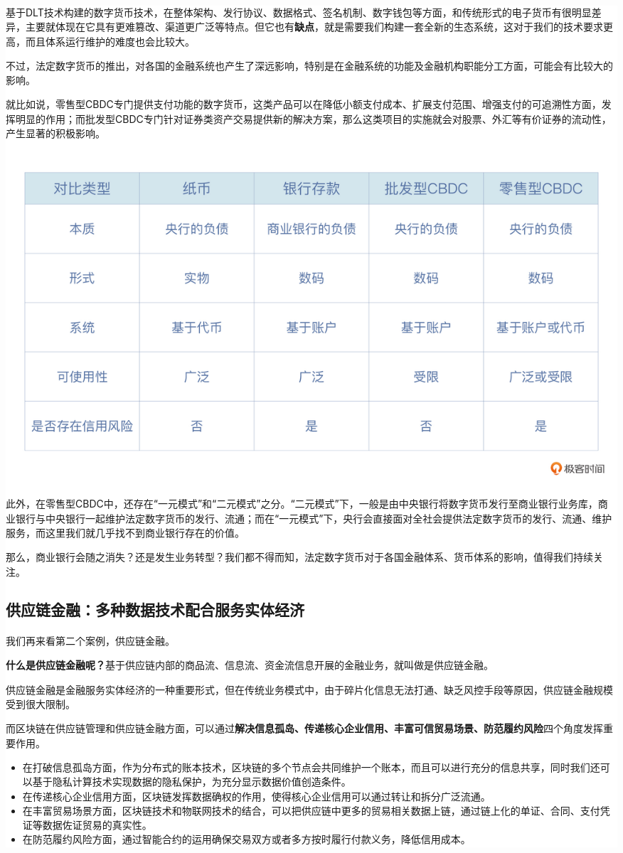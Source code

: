 <p>基于DLT技术构建的数字货币技术，在整体架构、发行协议、数据格式、签名机制、数字钱包等方面，和传统形式的电子货币有很明显差异，主要就体现在它具有更难篡改、渠道更广泛等特点。但它也有<strong>缺点</strong>，就是需要我们构建一套全新的生态系统，这对于我们的技术要求更高，而且体系运行维护的难度也会比较大。</p>

<p>不过，法定数字货币的推出，对各国的金融系统也产生了深远影响，特别是在金融系统的功能及金融机构职能分工方面，可能会有比较大的影响。</p>

<p>就比如说，零售型CBDC专门提供支付功能的数字货币，这类产品可以在降低小额支付成本、扩展支付范围、增强支付的可追溯性方面，发挥明显的作用；而批发型CBDC专门针对证券类资产交易提供新的解决方案，那么这类项目的实施就会对股票、外汇等有价证券的流动性，产生显著的积极影响。</p>

<p><img src="assets/68f39a3cedec43e5b63af399f3181b03.jpg" alt="" /></p>

<p>此外，在零售型CBDC中，还存在“一元模式”和“二元模式”之分。“二元模式”下，一般是由中央银行将数字货币发行至商业银行业务库，商业银行与中央银行一起维护法定数字货币的发行、流通；而在“一元模式”下，央行会直接面对全社会提供法定数字货币的发行、流通、维护服务，而这里我们就几乎找不到商业银行存在的价值。</p>

<p>那么，商业银行会随之消失？还是发生业务转型？我们都不得而知，法定数字货币对于各国金融体系、货币体系的影响，值得我们持续关注。</p>

<h2 id="供应链金融-多种数据技术配合服务实体经济">供应链金融：多种数据技术配合服务实体经济</h2>

<p>我们再来看第二个案例，供应链金融。</p>

<p><strong>什么是供应链金融呢？</strong>基于供应链内部的商品流、信息流、资金流信息开展的金融业务，就叫做是供应链金融。</p>

<p>供应链金融是金融服务实体经济的一种重要形式，但在传统业务模式中，由于碎片化信息无法打通、缺乏风控手段等原因，供应链金融规模受到很大限制。</p>

<p>而区块链在供应链管理和供应链金融方面，可以通过<strong>解决信息孤岛、传递核心企业信用、丰富可信贸易场景、防范履约风险</strong>四个角度发挥重要作用。</p>

<ul>
<li>在打破信息孤岛方面，作为分布式的账本技术，区块链的多个节点会共同维护一个账本，而且可以进行充分的信息共享，同时我们还可以基于隐私计算技术实现数据的隐私保护，为充分显示数据价值创造条件。</li>
<li>在传递核心企业信用方面，区块链发挥数据确权的作用，使得核心企业信用可以通过转让和拆分广泛流通。</li>
<li>在丰富贸易场景方面，区块链技术和物联网技术的结合，可以把供应链中更多的贸易相关数据上链，通过链上化的单证、合同、支付凭证等数据佐证贸易的真实性。</li>
<li>在防范履约风险方面，通过智能合约的运用确保交易双方或者多方按时履行付款义务，降低信用成本。</li>
</ul>
